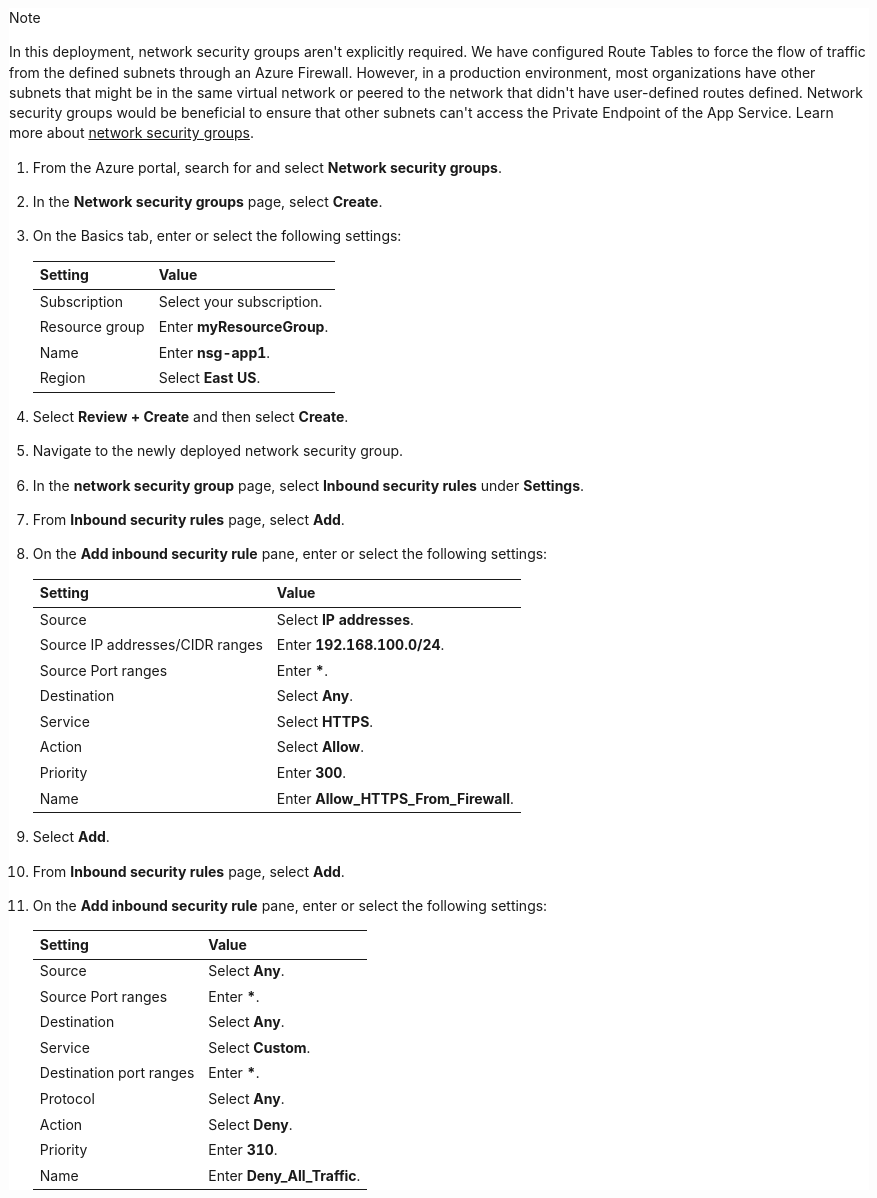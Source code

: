 > [!NOTE]
> In this deployment, network security groups aren't explicitly required. We have configured Route Tables to force the flow of traffic from the defined subnets through an Azure Firewall. However, in a production environment, most organizations have other subnets that might be in the same virtual network or peered to the network that didn't have user-defined routes defined. Network security groups would be beneficial to ensure that other subnets can't access the Private Endpoint of the App Service. Learn more about [network security groups](../virtual-network/network-security-groups-overview.md).

1. From the Azure portal, search for and select **Network security groups**.
1. In the **Network security groups** page, select **Create**.
1. On the Basics tab, enter or select the following settings:
    
    | Setting            | Value                      |
    |--| - |
    | Subscription | Select your subscription. |
    | Resource group | Enter **myResourceGroup**. |
    | Name | Enter **nsg-app1**. |
    | Region | Select **East US**. |

1. Select **Review + Create** and then select **Create**.
1. Navigate to the newly deployed network security group.
1. In the **network security group** page, select **Inbound security rules** under **Settings**.
1. From **Inbound security rules** page, select **Add**.
1. On the **Add inbound security rule** pane, enter or select the following settings:
    
    | Setting            | Value                      |
    |--| - |
    | Source | Select **IP addresses**. |   
    | Source IP addresses/CIDR ranges | Enter **192.168.100.0/24**. |
    | Source Port ranges | Enter **\***.
    | Destination | Select **Any**. |
    | Service | Select **HTTPS**. |
    | Action | Select **Allow**. |
    | Priority | Enter **300**. |
    | Name | Enter **Allow_HTTPS_From_Firewall**. |

1. Select **Add**.
1. From **Inbound security rules** page, select **Add**.
1. On the **Add inbound security rule** pane, enter or select the following settings:
        
    | Setting            | Value                      |
    |--| - |
    | Source | Select **Any**. |
    | Source Port ranges | Enter **\***. |
    | Destination | Select **Any**. |
    | Service | Select **Custom**. |
    | Destination port ranges | Enter **\***. |
    | Protocol | Select **Any**. |
    | Action | Select **Deny**. |
    | Priority | Enter **310**. |
    | Name | Enter **Deny_All_Traffic**. |